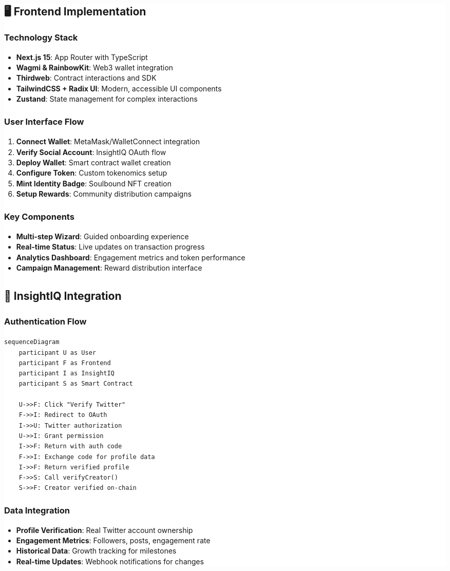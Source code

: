 ## 🖥️ Frontend Implementation

### Technology Stack

- **Next.js 15**: App Router with TypeScript
- **Wagmi & RainbowKit**: Web3 wallet integration
- **Thirdweb**: Contract interactions and SDK
- **TailwindCSS + Radix UI**: Modern, accessible UI components
- **Zustand**: State management for complex interactions

### User Interface Flow

1. **Connect Wallet**: MetaMask/WalletConnect integration
2. **Verify Social Account**: InsightIQ OAuth flow
3. **Deploy Wallet**: Smart contract wallet creation
4. **Configure Token**: Custom tokenomics setup
5. **Mint Identity Badge**: Soulbound NFT creation
6. **Setup Rewards**: Community distribution campaigns

### Key Components

- **Multi-step Wizard**: Guided onboarding experience
- **Real-time Status**: Live updates on transaction progress
- **Analytics Dashboard**: Engagement metrics and token performance
- **Campaign Management**: Reward distribution interface

## 🔐 InsightIQ Integration

### Authentication Flow

```mermaid
sequenceDiagram
    participant U as User
    participant F as Frontend
    participant I as InsightIQ
    participant S as Smart Contract
    
    U->>F: Click "Verify Twitter"
    F->>I: Redirect to OAuth
    I->>U: Twitter authorization
    U->>I: Grant permission
    I->>F: Return with auth code
    F->>I: Exchange code for profile data
    I->>F: Return verified profile
    F->>S: Call verifyCreator()
    S->>F: Creator verified on-chain
```

### Data Integration

- **Profile Verification**: Real Twitter account ownership
- **Engagement Metrics**: Followers, posts, engagement rate
- **Historical Data**: Growth tracking for milestones
- **Real-time Updates**: Webhook notifications for changes
